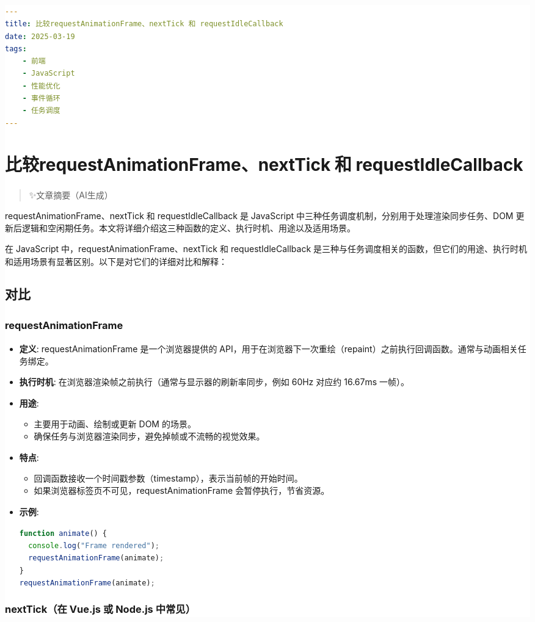 ```yaml
---
title: 比较requestAnimationFrame、nextTick 和 requestIdleCallback
date: 2025-03-19
tags: 
    - 前端
    - JavaScript
    - 性能优化
    - 事件循环
    - 任务调度
---
```


# 比较requestAnimationFrame、nextTick 和 requestIdleCallback

> ✨文章摘要（AI生成）



requestAnimationFrame、nextTick 和 requestIdleCallback 是 JavaScript 中三种任务调度机制，分别用于处理渲染同步任务、DOM 更新后逻辑和空闲期任务。本文将详细介绍这三种函数的定义、执行时机、用途以及适用场景。



在 JavaScript 中，requestAnimationFrame、nextTick 和 requestIdleCallback 是三种与任务调度相关的函数，但它们的用途、执行时机和适用场景有显著区别。以下是对它们的详细对比和解释：

## 对比

### requestAnimationFrame

- **定义**: requestAnimationFrame 是一个浏览器提供的 API，用于在浏览器下一次重绘（repaint）之前执行回调函数。通常与动画相关任务绑定。

- **执行时机**: 在浏览器渲染帧之前执行（通常与显示器的刷新率同步，例如 60Hz 对应约 16.67ms 一帧）。

- **用途**: 

  - 主要用于动画、绘制或更新 DOM 的场景。
  - 确保任务与浏览器渲染同步，避免掉帧或不流畅的视觉效果。

- **特点**:

  - 回调函数接收一个时间戳参数（timestamp），表示当前帧的开始时间。
  - 如果浏览器标签页不可见，requestAnimationFrame 会暂停执行，节省资源。

- **示例**:

  ```javascript
  function animate() {
    console.log("Frame rendered");
    requestAnimationFrame(animate);
  }
  requestAnimationFrame(animate);
  ```

### nextTick（在 Vue.js 或 Node.js 中常见）
